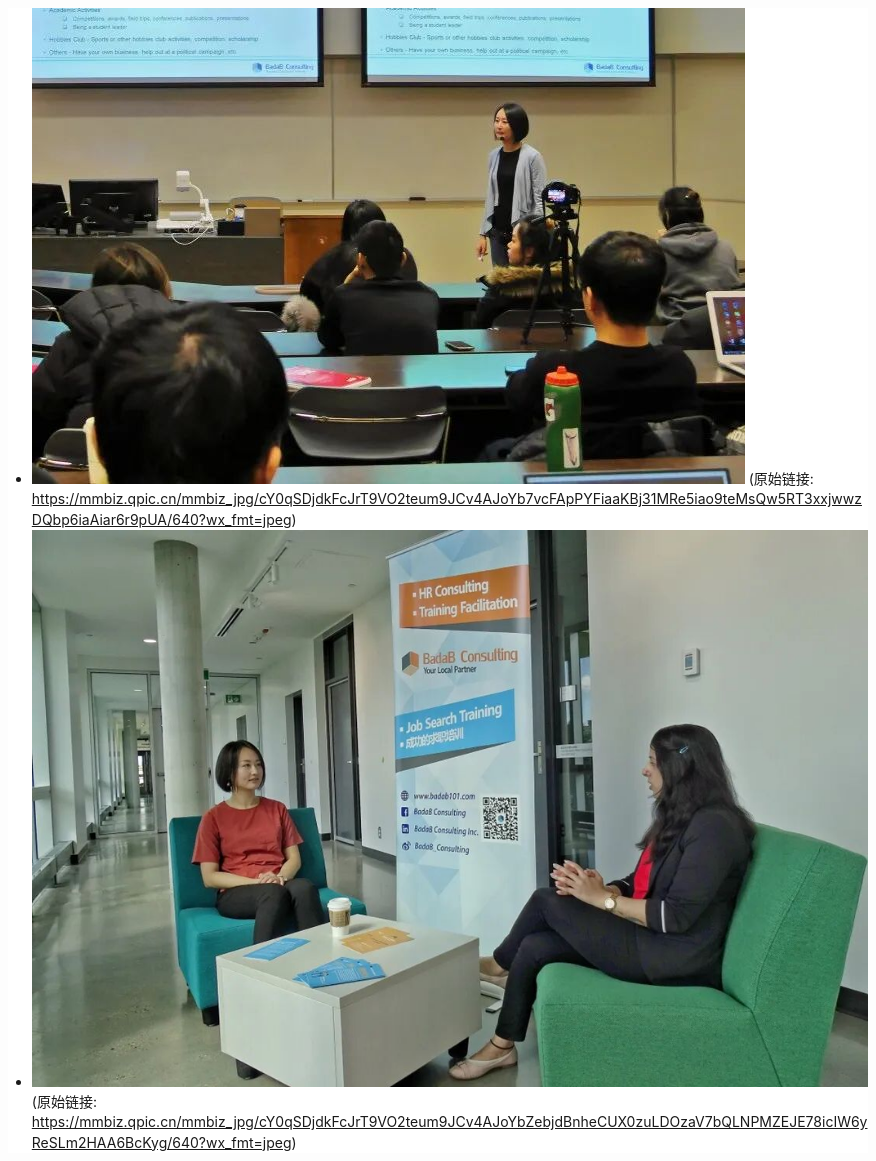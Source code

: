 - ![](./images/image_4.jpg) (原始链接: https://mmbiz.qpic.cn/mmbiz_jpg/cY0qSDjdkFcJrT9VO2teum9JCv4AJoYb7vcFApPYFiaaKBj31MRe5iao9teMsQw5RT3xxjwwzDQbp6iaAiar6r9pUA/640?wx_fmt=jpeg)
- ![](./images/image_5.jpg) (原始链接: https://mmbiz.qpic.cn/mmbiz_jpg/cY0qSDjdkFcJrT9VO2teum9JCv4AJoYbZebjdBnheCUX0zuLDOzaV7bQLNPMZEJE78icIW6yReSLm2HAA6BcKyg/640?wx_fmt=jpeg)